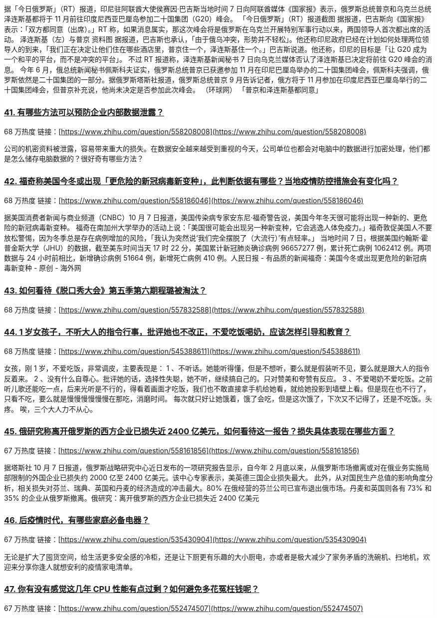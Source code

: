 据「今日俄罗斯」（RT）报道，印尼驻阿联酋大使侯赛因·巴吉斯当地时间 7 日向阿联酋媒体《国家报》表示，俄罗斯总统普京和乌克兰总统泽连斯基都将于 11 月前往印度尼西亚巴厘岛参加二十国集团（G20）峰会。 「今日俄罗斯」（RT）报道截图 据报道，巴吉斯向《国家报》表示：「双方都同意（出席）。」RT 称，如果消息属实，那这次峰会将是俄罗斯在乌克兰开展特别军事行动以来，两国领导人首次都出席的活动。 泽连斯基（左）与普京 资料图 据报道，巴吉斯也承认，「由于俄乌冲突，形势并不轻松」。他还称印尼政府已经在计划如何处理两位领导人的到来，「我们正在决定让他们住在哪些酒店里，普京住一个，泽连斯基住一个。」巴吉斯说道。他还称，印尼的目标是「让 G20 成为一个和平的平台，而不是冲突的平台」。 不过 RT 报道称，泽连斯基新闻秘书 7 日向乌克兰媒体否认了泽连斯基已决定将前往 G20 峰会的消息。 今年 6 月，俄总统新闻秘书佩斯科夫证实，俄罗斯总统普京已获邀参加 11 月在印尼巴厘岛举办的二十国集团峰会，佩斯科夫强调，俄罗斯依然是二十国集团的一部分。据俄罗斯塔斯社报道，俄罗斯总统普京 9 月告诉记者，俄方将于 11 月参加在印度尼西亚巴厘岛举行的二十国集团峰会，但普京补充说，他尚未决定是否参加此次峰会。 （环球网） 「普京和泽连斯基都同意」

### [41. 有哪些方法可以预防企业内部数据泄露？](https://www.zhihu.com/question/558208008)
68 万热度 链接：[https://www.zhihu.com/question/558208008](https://www.zhihu.com/question/558208008)

公司的机密资料被泄露，容易带来重大的损失。在数据安全越来越受到重视的今天，公司单位也都会对电脑中的数据进行加密处理，他们都是怎么储存电脑数据的？很好奇有哪些方法？

### [42. 福奇称美国今冬或出现「更危险的新冠病毒新变种」，此判断依据有哪些？当地疫情防控措施会有变化吗？](https://www.zhihu.com/question/558186046)
68 万热度 链接：[https://www.zhihu.com/question/558186046](https://www.zhihu.com/question/558186046)

据美国消费者新闻与商业频道（CNBC）10 月 7 日报道，美国传染病专家安东尼·福奇警告说，美国今年冬天很可能将出现一种新的、更危险的新冠病毒新变种。 福奇在南加州大学举办的活动上说：「美国很可能会出现另一种新变种，它会逃逸人体免疫力。」福奇敦促美国人不要放松警惕，因为冬季总是存在病例增加的风险，「我认为突然说‘我们完全摆脱了（大流行）’有点轻率。」 当地时间 7 日，根据美国约翰斯·霍普金斯大学（JHU）的数据，截至美东时间当天 17 时 22 分，美国累计新冠肺炎确诊病例 96657277 例，累计死亡病例 1062412 例。两项数据与 24 小时前相比，新增确诊病例 51664 例，新增死亡病例 410 例。人民日报 - 有品质的新闻福奇：美国今冬或出现更危险的新冠病毒新变种 - 原创 - 海外网

### [43. 如何看待《脱口秀大会》第五季第六期程璐被淘汰？](https://www.zhihu.com/question/557832588)
68 万热度 链接：[https://www.zhihu.com/question/557832588](https://www.zhihu.com/question/557832588)



### [44. 1 岁女孩子，不听大人的指令行事，批评她也不改正，不爱吃饭喝奶，应该怎样引导和教育？](https://www.zhihu.com/question/545388611)
68 万热度 链接：[https://www.zhihu.com/question/545388611](https://www.zhihu.com/question/545388611)

女孩，刚 1 岁，不爱吃饭，非常调皮，主要表现是： 1 、不听话。她能听得懂，但是不想听，要么就是假装听不见，要么就是跟大人的指令反着来。 2 、没有什么自尊心。批评她的话，选择性失聪，她不听，继续搞自己的。只对赞美和夸赞有反应。 3 、不爱喝奶不爱吃饭。之前听儿歌还能吃一点，后来光听是不行的，得看着画面才吃饭，我们也不敢直接拿手机给她看，就给她投影到墙壁上看。但是现在也不行了，只看不吃，要么就是慢慢慢慢慢慢在那吃，消磨时间。 每次就只好让她饿着，饿了会吃，但是这次饿了，下次又不记得了，还是不吃饭。头疼。 唉，三个大人力不从心。

### [45. 俄研究称离开俄罗斯的西方企业已损失近 2400 亿美元，如何看待这一报告？损失具体表现在哪些方面？](https://www.zhihu.com/question/558161856)
67 万热度 链接：[https://www.zhihu.com/question/558161856](https://www.zhihu.com/question/558161856)

据塔斯社 10 月 7 日报道，俄罗斯战略研究中心近日发布的一项研究报告显示，自今年 2 月底以来，从俄罗斯市场撤离或对在俄业务实施局部限制的外国企业已损失约 2000 亿至 2400 亿美元。该中心专家表示，美英德三国企业损失最大。 此外，从对国民生产总值的影响角度分析，相关损失对芬兰、瑞典、英国和丹麦的经济造成的冲击最大。80% 在俄经营的芬兰公司已宣布退出俄市场。丹麦和英国则各有 73% 和 35% 的企业从俄罗斯撤离。俄研究：离开俄罗斯的西方企业已损失近 2400 亿美元

### [46. 后疫情时代，有哪些家庭必备电器？](https://www.zhihu.com/question/535430904)
67 万热度 链接：[https://www.zhihu.com/question/535430904](https://www.zhihu.com/question/535430904)

无论是扩大了囤货空间，给生活更多安全感的冷柜，还是让下厨更有乐趣的大小厨电，亦或者是极大减少了家务矛盾的洗碗机、扫地机，欢迎来分享你逢人就想安利的疫情家电清单。

### [47. 你有没有感觉这几年 CPU 性能有点过剩？如何避免多花冤枉钱呢？](https://www.zhihu.com/question/552474507)
67 万热度 链接：[https://www.zhihu.com/question/552474507](https://www.zhihu.com/question/552474507)
